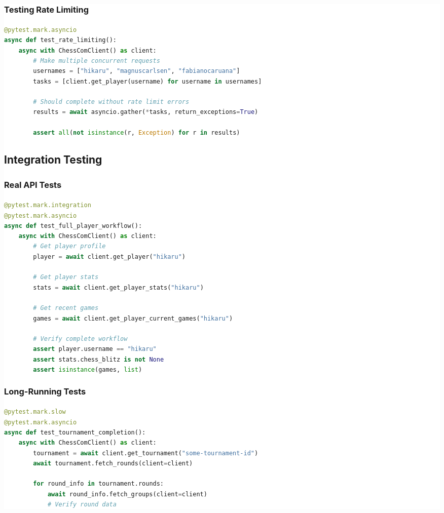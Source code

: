 ### Testing Rate Limiting

```python
@pytest.mark.asyncio
async def test_rate_limiting():
    async with ChessComClient() as client:
        # Make multiple concurrent requests
        usernames = ["hikaru", "magnuscarlsen", "fabianocaruana"]
        tasks = [client.get_player(username) for username in usernames]

        # Should complete without rate limit errors
        results = await asyncio.gather(*tasks, return_exceptions=True)

        assert all(not isinstance(r, Exception) for r in results)
```

## Integration Testing

### Real API Tests

```python
@pytest.mark.integration
@pytest.mark.asyncio
async def test_full_player_workflow():
    async with ChessComClient() as client:
        # Get player profile
        player = await client.get_player("hikaru")

        # Get player stats
        stats = await client.get_player_stats("hikaru")

        # Get recent games
        games = await client.get_player_current_games("hikaru")

        # Verify complete workflow
        assert player.username == "hikaru"
        assert stats.chess_blitz is not None
        assert isinstance(games, list)
```

### Long-Running Tests

```python
@pytest.mark.slow
@pytest.mark.asyncio
async def test_tournament_completion():
    async with ChessComClient() as client:
        tournament = await client.get_tournament("some-tournament-id")
        await tournament.fetch_rounds(client=client)

        for round_info in tournament.rounds:
            await round_info.fetch_groups(client=client)
            # Verify round data
```
